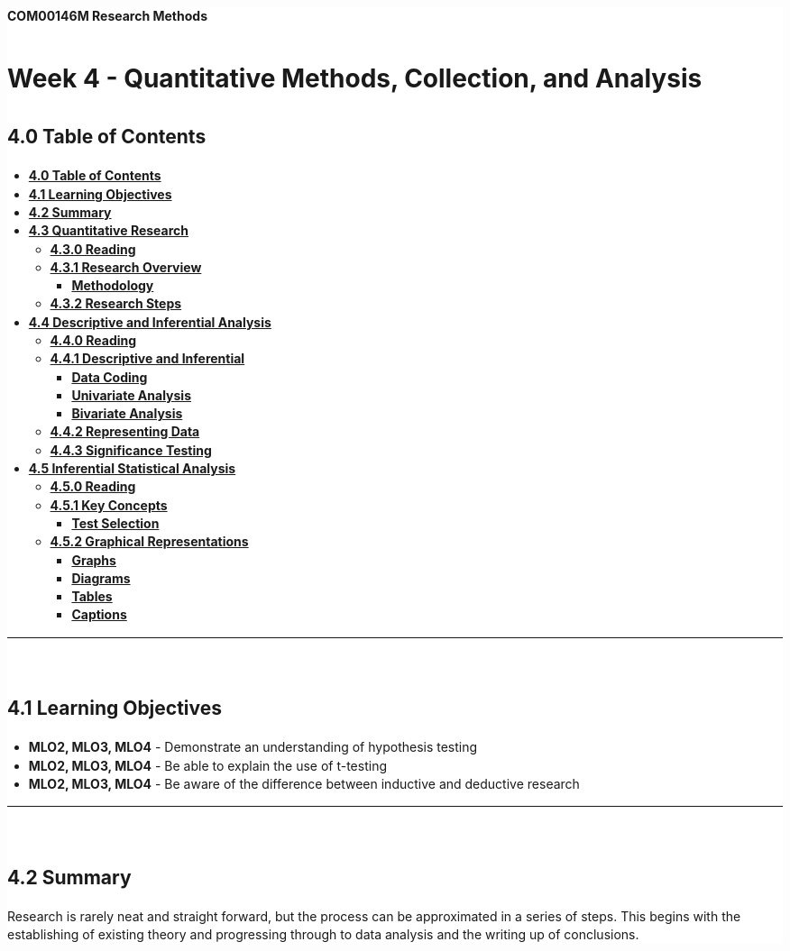 #### COM00146M Research Methods
# **Week 4 - Quantitative Methods, Collection, and Analysis**

## **4.0 Table of Contents**

- [**4.0 Table of Contents**](#40-table-of-contents)
- [**4.1 Learning Objectives**](#41-learning-objectives)
- [**4.2 Summary**](#42-summary)
- [**4.3 Quantitative Research**](#43-quantitative-research)
  * [**4.3.0 Reading**](#430-reading)
  * [**4.3.1 Research Overview**](#431-research-overview)
    + [**Methodology**](#methodology)
  * [**4.3.2 Research Steps**](#432-research-steps)
- [**4.4 Descriptive and Inferential Analysis**](#44-descriptive-and-inferential-analysis)
  * [**4.4.0 Reading**](#440-reading)
  * [**4.4.1 Descriptive and Inferential**](#441-descriptive-and-inferential)
    + [**Data Coding**](#data-coding)
    + [**Univariate Analysis**](#univariate-analysis)
    + [**Bivariate Analysis**](#bivariate-analysis)
  * [**4.4.2 Representing Data**](#442-representing-data)
  * [**4.4.3 Significance Testing**](#443-significance-testing)
- [**4.5 Inferential Statistical Analysis**](#45-inferential-statistical-analysis)
  * [**4.5.0 Reading**](#450-reading)
  * [**4.5.1 Key Concepts**](#451-key-concepts)
    + [**Test Selection**](#test-selection)
  * [**4.5.2 Graphical Representations**](#452-graphical-representations)
    + [**Graphs**](#graphs)
    + [**Diagrams**](#diagrams)
    + [**Tables**](#tables)
    + [**Captions**](#captions)

---
&emsp;
## **4.1 Learning Objectives**

* **MLO2, MLO3, MLO4** - Demonstrate an understanding of hypothesis testing
* **MLO2, MLO3, MLO4** - Be able to explain the use of t-testing
* **MLO2, MLO3, MLO4** - Be aware of the difference between inductive and deductive research

---
&emsp;
## **4.2 Summary**

Research is rarely neat and straight forward, but the process can be approximated in a series of steps. This begins with the establishing of existing theory and progressing through to data analysis and the writing up of conclusions.

